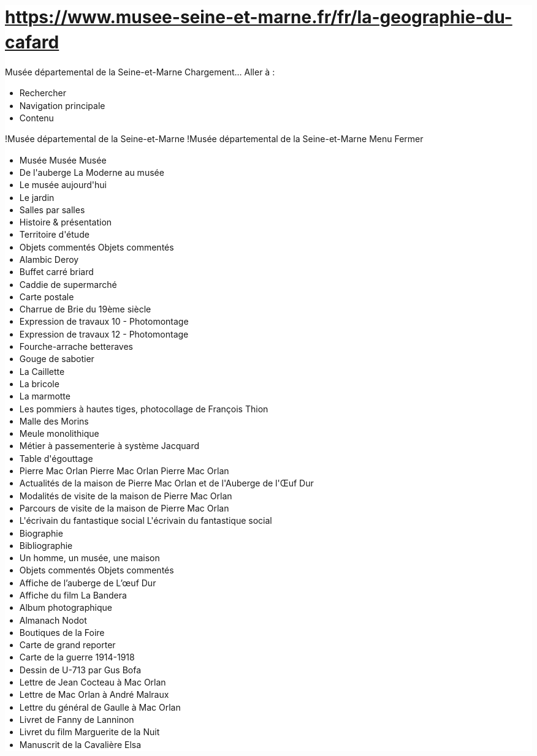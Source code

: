 # https://www.musee-seine-et-marne.fr/fr/la-geographie-du-cafard

Musée départemental de la Seine-et-Marne Chargement...
Aller à :
 * Rechercher
 * Navigation principale
 * Contenu

!Musée départemental de la Seine-et-Marne
!Musée départemental de la Seine-et-Marne
Menu
Fermer
 * Musée Musée 
Musée
 * De l'auberge La Moderne au musée
 * Le musée aujourd'hui
 * Le jardin
 * Salles par salles
 * Histoire & présentation
 * Territoire d'étude
 * Objets commentés Objets commentés
 * Alambic Deroy
 * Buffet carré briard
 * Caddie de supermarché
 * Carte postale
 * Charrue de Brie du 19ème siècle
 * Expression de travaux 10 - Photomontage
 * Expression de travaux 12 - Photomontage
 * Fourche-arrache betteraves
 * Gouge de sabotier
 * La Caillette
 * La bricole
 * La marmotte
 * Les pommiers à hautes tiges, photocollage de François Thion
 * Malle des Morins
 * Meule monolithique
 * Métier à passementerie à système Jacquard
 * Table d'égouttage
 * Pierre Mac Orlan Pierre Mac Orlan 
Pierre Mac Orlan
 * Actualités de la maison de Pierre Mac Orlan et de l'Auberge de l'Œuf Dur
 * Modalités de visite de la maison de Pierre Mac Orlan
 * Parcours de visite de la maison de Pierre Mac Orlan
 * L'écrivain du fantastique social L'écrivain du fantastique social
 * Biographie
 * Bibliographie
 * Un homme, un musée, une maison
 * Objets commentés Objets commentés
 * Affiche de l’auberge de L’œuf Dur
 * Affiche du film La Bandera
 * Album photographique
 * Almanach Nodot
 * Boutiques de la Foire
 * Carte de grand reporter
 * Carte de la guerre 1914-1918
 * Dessin de U-713 par Gus Bofa
 * Lettre de Jean Cocteau à Mac Orlan
 * Lettre de Mac Orlan à André Malraux
 * Lettre du général de Gaulle à Mac Orlan
 * Livret de Fanny de Lanninon
 * Livret du film Marguerite de la Nuit
 * Manuscrit de la Cavalière Elsa